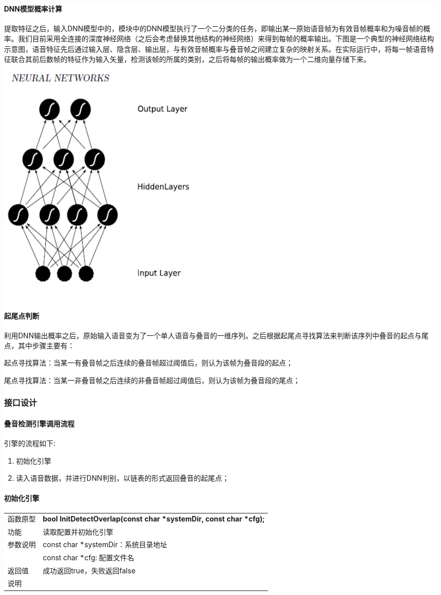 #### DNN模型概率计算

提取特征之后，输入DNN模型中的，模块中的DNN模型执行了一个二分类的任务，即输出某一原始语音帧为有效音帧概率和为噪音帧的概率。我们目前采用全连接的深度神经网络（之后会考虑替换其他结构的神经网络）来得到每帧的概率输出。下图是一个典型的神经网络结构示意图，语音特征先后通过输入层、隐含层、输出层，与有效音帧概率与叠音帧之间建立复杂的映射关系。在实际运行中，将每一帧语音特征联合其前后数帧的特征作为输入矢量，检测该帧的所属的类别，之后将每帧的输出概率做为一个二维向量存储下来。

![image-20220808230414882](./images/image-20220808230414882.png)

#### 起尾点判断

利用DNN输出概率之后，原始输入语音变为了一个单人语音与叠音的一维序列。之后根据起尾点寻找算法来判断该序列中叠音的起点与尾点，其中步骤主要有：

起点寻找算法：当某一有叠音帧之后连续的叠音帧超过阈值后，则认为该帧为叠音段的起点；

尾点寻找算法：当某一非叠音帧之后连续的非叠音帧超过阈值后，则认为该帧为叠音段的尾点；

### 接口设计

#### 叠音检测引擎调用流程

引擎的流程如下:

1)  初始化引擎

2)  读入语音数据，并进行DNN判别，以链表的形式返回叠音的起尾点；

#### 初始化引擎

|      |                                                                       |
| ---- | --------------------------------------------------------------------- |
| 函数原型 | **bool InitDetectOverlap(const char \*systemDir, const char \*cfg);** |
| 功能   | 读取配置并初始化引擎                                                            |
| 参数说明 | const char \*systemDir：系统目录地址                                         |
|      | const char \*cfg: 配置文件名                                               |
| 返回值  | 成功返回true，失败返回false                                                    |
| 说明   |                                                                       |
